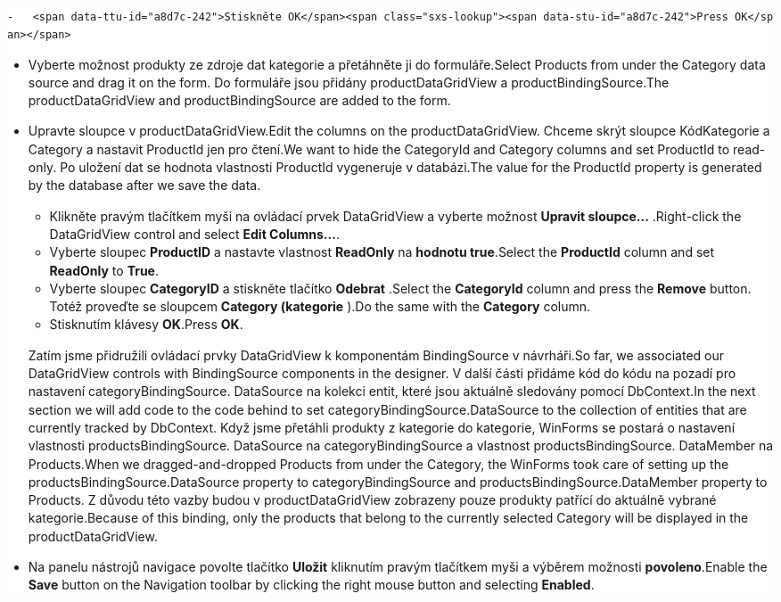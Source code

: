     -   <span data-ttu-id="a8d7c-242">Stiskněte OK</span><span class="sxs-lookup"><span data-stu-id="a8d7c-242">Press OK</span></span>
-   <span data-ttu-id="a8d7c-243">Vyberte možnost produkty ze zdroje dat kategorie a přetáhněte ji do formuláře.</span><span class="sxs-lookup"><span data-stu-id="a8d7c-243">Select Products from under the Category data source and drag it on the form.</span></span> <span data-ttu-id="a8d7c-244">Do formuláře jsou přidány productDataGridView a productBindingSource.</span><span class="sxs-lookup"><span data-stu-id="a8d7c-244">The productDataGridView and productBindingSource are added to the form.</span></span>
-   <span data-ttu-id="a8d7c-245">Upravte sloupce v productDataGridView.</span><span class="sxs-lookup"><span data-stu-id="a8d7c-245">Edit the columns on the productDataGridView.</span></span> <span data-ttu-id="a8d7c-246">Chceme skrýt sloupce KódKategorie a Category a nastavit ProductId jen pro čtení.</span><span class="sxs-lookup"><span data-stu-id="a8d7c-246">We want to hide the CategoryId and Category columns and set ProductId to read-only.</span></span> <span data-ttu-id="a8d7c-247">Po uložení dat se hodnota vlastnosti ProductId vygeneruje v databázi.</span><span class="sxs-lookup"><span data-stu-id="a8d7c-247">The value for the ProductId property is generated by the database after we save the data.</span></span>
    -   <span data-ttu-id="a8d7c-248">Klikněte pravým tlačítkem myši na ovládací prvek DataGridView a vyberte možnost **Upravit sloupce...** .</span><span class="sxs-lookup"><span data-stu-id="a8d7c-248">Right-click the DataGridView control and select **Edit Columns...**.</span></span>
    -   <span data-ttu-id="a8d7c-249">Vyberte sloupec **ProductID** a nastavte vlastnost **ReadOnly** na **hodnotu true**.</span><span class="sxs-lookup"><span data-stu-id="a8d7c-249">Select the **ProductId** column and set **ReadOnly** to **True**.</span></span>
    -   <span data-ttu-id="a8d7c-250">Vyberte sloupec **CategoryID** a stiskněte tlačítko **Odebrat** .</span><span class="sxs-lookup"><span data-stu-id="a8d7c-250">Select the **CategoryId** column and press the **Remove** button.</span></span> <span data-ttu-id="a8d7c-251">Totéž proveďte se sloupcem **Category (kategorie** ).</span><span class="sxs-lookup"><span data-stu-id="a8d7c-251">Do the same with the **Category** column.</span></span>
    -   <span data-ttu-id="a8d7c-252">Stisknutím klávesy **OK**.</span><span class="sxs-lookup"><span data-stu-id="a8d7c-252">Press **OK**.</span></span>

    <span data-ttu-id="a8d7c-253">Zatím jsme přidružili ovládací prvky DataGridView k komponentám BindingSource v návrháři.</span><span class="sxs-lookup"><span data-stu-id="a8d7c-253">So far, we associated our DataGridView controls with BindingSource components in the designer.</span></span> <span data-ttu-id="a8d7c-254">V další části přidáme kód do kódu na pozadí pro nastavení categoryBindingSource. DataSource na kolekci entit, které jsou aktuálně sledovány pomocí DbContext.</span><span class="sxs-lookup"><span data-stu-id="a8d7c-254">In the next section we will add code to the code behind to set categoryBindingSource.DataSource to the collection of entities that are currently tracked by DbContext.</span></span> <span data-ttu-id="a8d7c-255">Když jsme přetáhli produkty z kategorie do kategorie, WinForms se postará o nastavení vlastnosti productsBindingSource. DataSource na categoryBindingSource a vlastnost productsBindingSource. DataMember na Products.</span><span class="sxs-lookup"><span data-stu-id="a8d7c-255">When we dragged-and-dropped Products from under the Category, the WinForms took care of setting up the productsBindingSource.DataSource property to categoryBindingSource and productsBindingSource.DataMember property to Products.</span></span> <span data-ttu-id="a8d7c-256">Z důvodu této vazby budou v productDataGridView zobrazeny pouze produkty patřící do aktuálně vybrané kategorie.</span><span class="sxs-lookup"><span data-stu-id="a8d7c-256">Because of this binding, only the products that belong to the currently selected Category will be displayed in the productDataGridView.</span></span>
-   <span data-ttu-id="a8d7c-257">Na panelu nástrojů navigace povolte tlačítko **Uložit** kliknutím pravým tlačítkem myši a výběrem možnosti **povoleno**.</span><span class="sxs-lookup"><span data-stu-id="a8d7c-257">Enable the **Save** button on the Navigation toolbar by clicking the right mouse button and selecting **Enabled**.</span></span>
